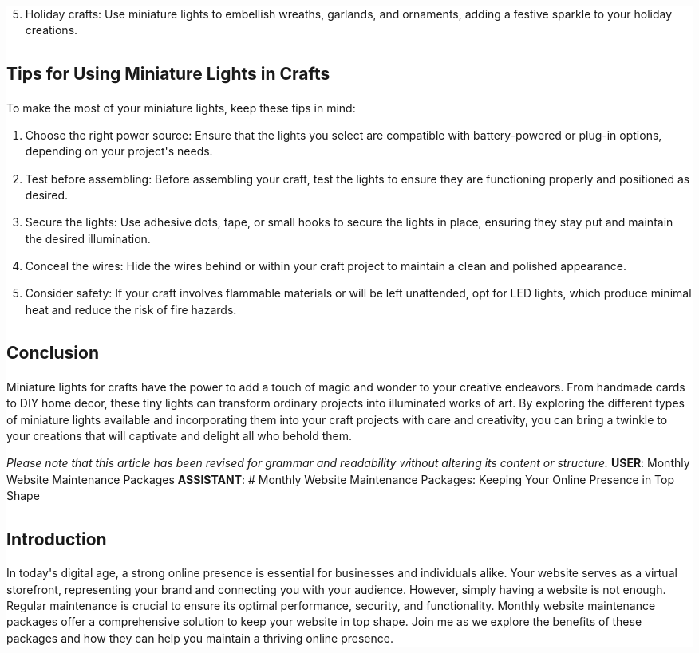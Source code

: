 

5. Holiday crafts: Use miniature lights to embellish wreaths, garlands, and ornaments, adding a festive sparkle to your holiday creations.



## Tips for Using Miniature Lights in Crafts



To make the most of your miniature lights, keep these tips in mind:



1. Choose the right power source: Ensure that the lights you select are compatible with battery-powered or plug-in options, depending on your project's needs.



2. Test before assembling: Before assembling your craft, test the lights to ensure they are functioning properly and positioned as desired.



3. Secure the lights: Use adhesive dots, tape, or small hooks to secure the lights in place, ensuring they stay put and maintain the desired illumination.



4. Conceal the wires: Hide the wires behind or within your craft project to maintain a clean and polished appearance.



5. Consider safety: If your craft involves flammable materials or will be left unattended, opt for LED lights, which produce minimal heat and reduce the risk of fire hazards.



## Conclusion



Miniature lights for crafts have the power to add a touch of magic and wonder to your creative endeavors. From handmade cards to DIY home decor, these tiny lights can transform ordinary projects into illuminated works of art. By exploring the different types of miniature lights available and incorporating them into your craft projects with care and creativity, you can bring a twinkle to your creations that will captivate and delight all who behold them.



*Please note that this article has been revised for grammar and readability without altering its content or structure.*
**USER**: Monthly Website Maintenance Packages 
**ASSISTANT**: # Monthly Website Maintenance Packages: Keeping Your Online Presence in Top Shape



## Introduction



In today's digital age, a strong online presence is essential for businesses and individuals alike. Your website serves as a virtual storefront, representing your brand and connecting you with your audience. However, simply having a website is not enough. Regular maintenance is crucial to ensure its optimal performance, security, and functionality. Monthly website maintenance packages offer a comprehensive solution to keep your website in top shape. Join me as we explore the benefits of these packages and how they can help you maintain a thriving online presence.
